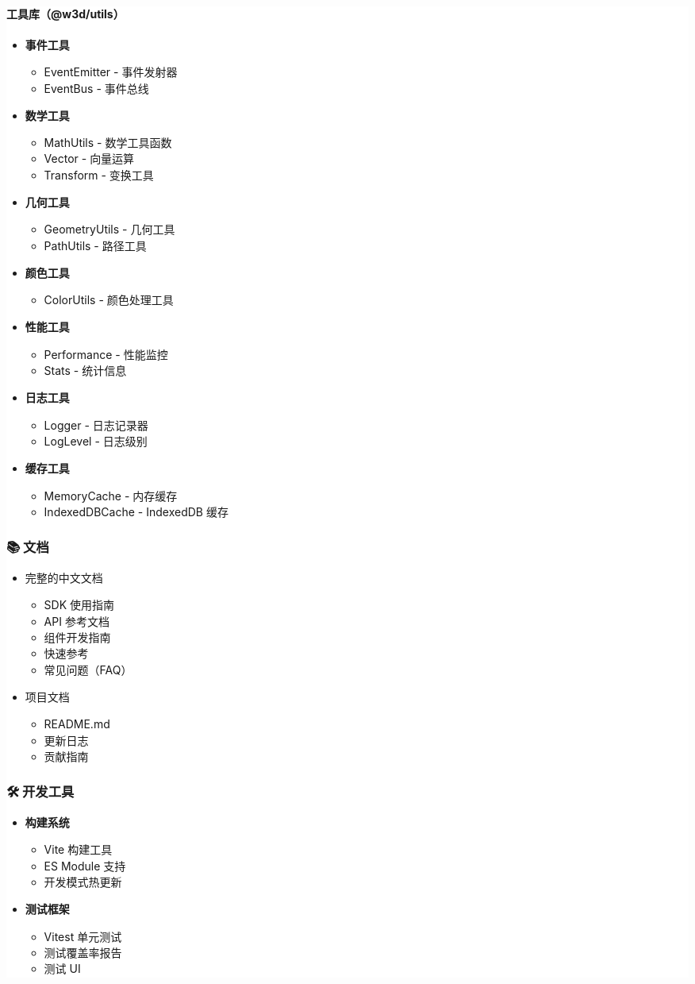 #### 工具库（@w3d/utils）

- **事件工具**
    - EventEmitter - 事件发射器
    - EventBus - 事件总线

- **数学工具**
    - MathUtils - 数学工具函数
    - Vector - 向量运算
    - Transform - 变换工具

- **几何工具**
    - GeometryUtils - 几何工具
    - PathUtils - 路径工具

- **颜色工具**
    - ColorUtils - 颜色处理工具

- **性能工具**
    - Performance - 性能监控
    - Stats - 统计信息

- **日志工具**
    - Logger - 日志记录器
    - LogLevel - 日志级别

- **缓存工具**
    - MemoryCache - 内存缓存
    - IndexedDBCache - IndexedDB 缓存

### 📚 文档

- 完整的中文文档
    - SDK 使用指南
    - API 参考文档
    - 组件开发指南
    - 快速参考
    - 常见问题（FAQ）

- 项目文档
    - README.md
    - 更新日志
    - 贡献指南

### 🛠️ 开发工具

- **构建系统**
    - Vite 构建工具
    - ES Module 支持
    - 开发模式热更新

- **测试框架**
    - Vitest 单元测试
    - 测试覆盖率报告
    - 测试 UI
